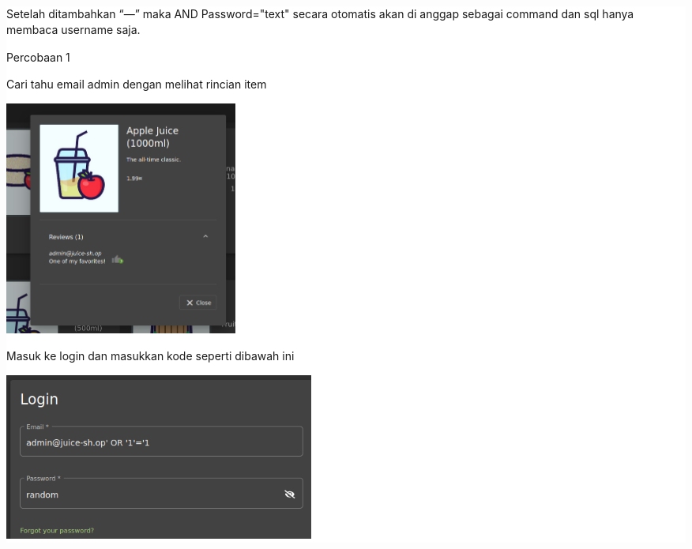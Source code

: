 Setelah ditambahkan “—” maka AND Password="text" secara otomatis akan di
anggap sebagai command dan sql hanya membaca username saja.

Percobaan 1

Cari tahu email admin dengan melihat rincian item

<img src="./media/image3.png" style="width:3.0213in;height:3.02646in" />

Masuk ke login dan masukkan kode seperti dibawah ini

<img src="./media/image4.png"
style="width:4.02119in;height:2.15505in" />
